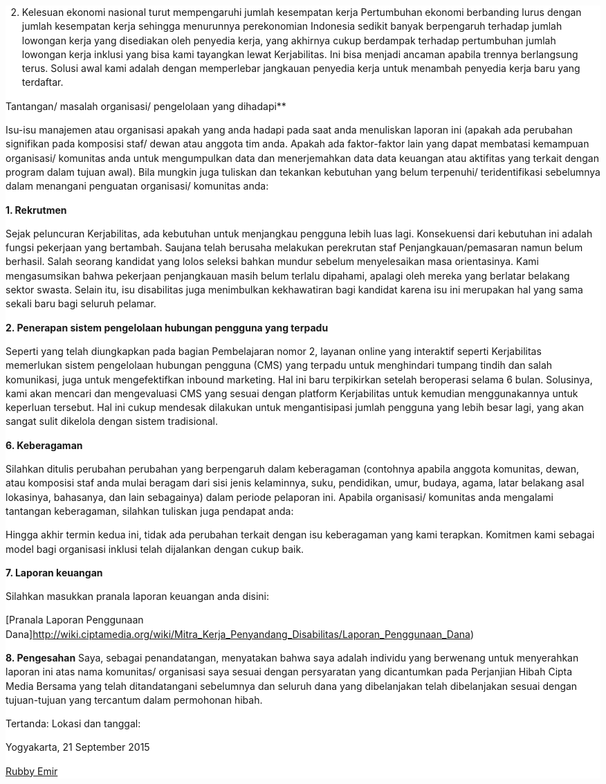 2. Kelesuan ekonomi nasional turut mempengaruhi jumlah kesempatan kerja 
Pertumbuhan ekonomi berbanding lurus dengan jumlah kesempatan kerja sehingga menurunnya perekonomian Indonesia sedikit banyak berpengaruh terhadap jumlah lowongan kerja yang disediakan oleh penyedia kerja, yang akhirnya cukup berdampak terhadap pertumbuhan jumlah lowongan kerja inklusi yang bisa kami tayangkan lewat Kerjabilitas. Ini bisa menjadi ancaman apabila trennya berlangsung terus. Solusi awal kami adalah dengan memperlebar jangkauan penyedia kerja untuk menambah penyedia kerja baru yang terdaftar.

Tantangan/ masalah organisasi/ pengelolaan yang dihadapi**

Isu-isu manajemen atau organisasi apakah yang anda hadapi pada saat anda menuliskan laporan ini (apakah ada perubahan signifikan pada komposisi staf/ dewan atau anggota tim anda. Apakah ada faktor-faktor lain yang dapat membatasi kemampuan organisasi/ komunitas anda untuk mengumpulkan data dan menerjemahkan data data keuangan atau aktifitas yang terkait dengan program dalam tujuan awal). Bila mungkin juga tuliskan dan tekankan kebutuhan yang belum terpenuhi/ teridentifikasi sebelumnya dalam menangani penguatan organisasi/ komunitas anda:

**1. Rekrutmen**

Sejak peluncuran Kerjabilitas, ada kebutuhan untuk menjangkau pengguna lebih luas lagi. Konsekuensi dari kebutuhan ini adalah fungsi pekerjaan yang bertambah. Saujana telah berusaha melakukan perekrutan staf Penjangkauan/pemasaran namun belum berhasil. Salah seorang kandidat yang lolos seleksi bahkan mundur sebelum menyelesaikan masa orientasinya. Kami mengasumsikan bahwa pekerjaan penjangkauan masih belum terlalu dipahami, apalagi oleh mereka yang berlatar belakang sektor swasta. Selain itu, isu disabilitas juga menimbulkan kekhawatiran bagi kandidat karena isu ini merupakan hal yang sama sekali baru bagi seluruh pelamar.

**2. Penerapan sistem pengelolaan hubungan pengguna yang terpadu**

Seperti yang telah diungkapkan pada bagian Pembelajaran nomor 2, layanan online yang interaktif seperti Kerjabilitas memerlukan sistem pengelolaan hubungan pengguna (CMS) yang terpadu untuk menghindari tumpang tindih dan salah komunikasi, juga untuk mengefektifkan inbound marketing. Hal ini baru terpikirkan setelah beroperasi selama 6 bulan. Solusinya, kami akan mencari dan mengevaluasi CMS yang sesuai dengan platform Kerjabilitas untuk kemudian menggunakannya untuk keperluan tersebut. Hal ini cukup mendesak dilakukan untuk mengantisipasi jumlah pengguna yang lebih besar lagi, yang akan sangat sulit dikelola dengan sistem tradisional.


**6. Keberagaman**

Silahkan ditulis perubahan perubahan yang berpengaruh dalam keberagaman (contohnya apabila anggota komunitas, dewan, atau komposisi staf anda mulai beragam dari sisi jenis kelaminnya, suku, pendidikan, umur, budaya, agama, latar belakang asal lokasinya, bahasanya, dan lain sebagainya) dalam periode pelaporan ini. Apabila organisasi/ komunitas anda mengalami tantangan keberagaman, silahkan tuliskan juga pendapat anda:

Hingga akhir termin kedua ini, tidak ada perubahan terkait dengan isu keberagaman yang kami terapkan. Komitmen kami sebagai model bagi organisasi inklusi telah dijalankan dengan cukup baik.

**7. Laporan keuangan**

  Silahkan masukkan pranala laporan keuangan anda disini:

[Pranala Laporan Penggunaan Dana]http://wiki.ciptamedia.org/wiki/Mitra_Kerja_Penyandang_Disabilitas/Laporan_Penggunaan_Dana)

**8. Pengesahan**
Saya, sebagai penandatangan, menyatakan bahwa saya adalah individu yang berwenang untuk menyerahkan laporan ini atas nama komunitas/ organisasi saya sesuai dengan persyaratan yang dicantumkan pada Perjanjian Hibah Cipta Media Bersama yang telah ditandatangani sebelumnya dan seluruh dana yang dibelanjakan telah dibelanjakan sesuai dengan tujuan-tujuan yang tercantum dalam permohonan hibah.

Tertanda: Lokasi dan tanggal:

Yogyakarta, 21 September 2015



[Rubby Emir](http://wiki.ciptamedia.org/wiki/Rubby_Emir)
